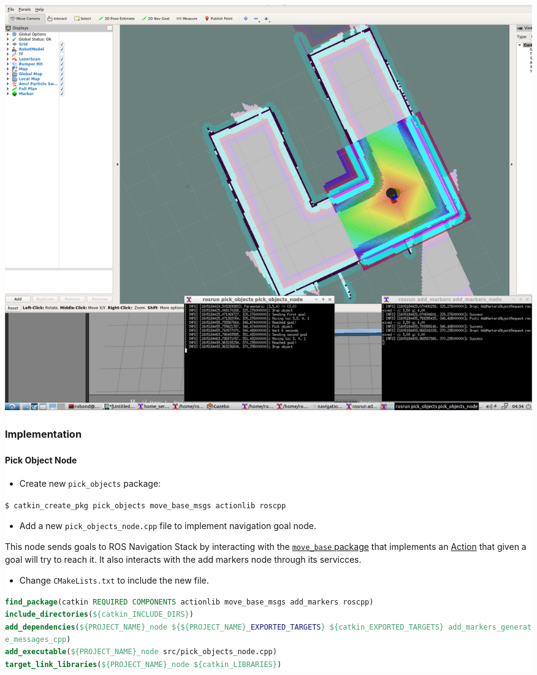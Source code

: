 ![final position](images/home_service_final.png)

### Implementation

#### Pick Object Node

- Create new `pick_objects` package:
```shell
$ catkin_create_pkg pick_objects move_base_msgs actionlib roscpp
```

- Add a new `pick_objects_node.cpp` file to implement navigation goal node.

This node sends goals to ROS Navigation Stack by interacting with the [`move_base` package](https://wiki.ros.org/move_base) that implements an [Action](https://wiki.ros.org/actionlib) that given a goal will try to reach it. It also interacts with the add markers node through its servicces.

- Change `CMakeLists.txt` to include the new file.
```cmake
find_package(catkin REQUIRED COMPONENTS actionlib move_base_msgs add_markers roscpp)
include_directories(${catkin_INCLUDE_DIRS})
add_dependencies(${PROJECT_NAME}_node ${${PROJECT_NAME}_EXPORTED_TARGETS} ${catkin_EXPORTED_TARGETS} add_markers_generate_messages_cpp)
add_executable(${PROJECT_NAME}_node src/pick_objects_node.cpp)
target_link_libraries(${PROJECT_NAME}_node ${catkin_LIBRARIES})
```

